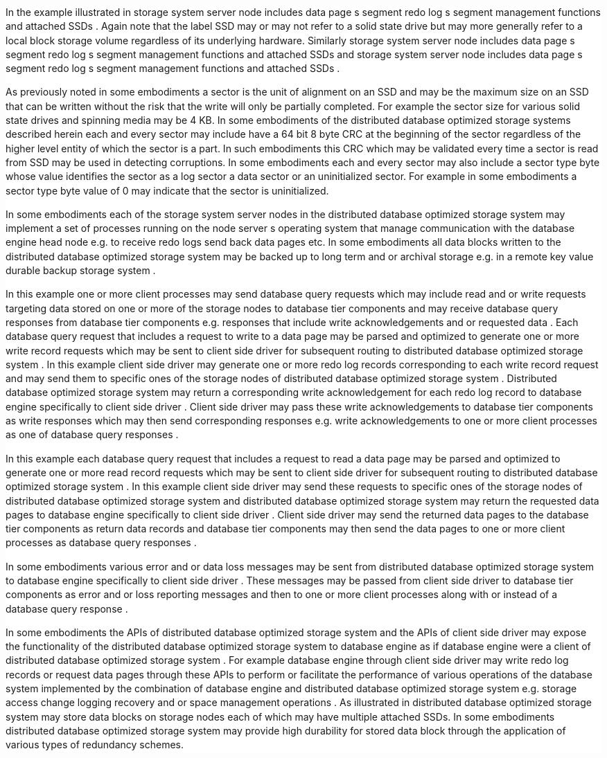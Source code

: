 In the example illustrated in storage system server node includes data page s segment redo log s segment management functions and attached SSDs . Again note that the label SSD may or may not refer to a solid state drive but may more generally refer to a local block storage volume regardless of its underlying hardware. Similarly storage system server node includes data page s segment redo log s segment management functions and attached SSDs and storage system server node includes data page s segment redo log s segment management functions and attached SSDs .

As previously noted in some embodiments a sector is the unit of alignment on an SSD and may be the maximum size on an SSD that can be written without the risk that the write will only be partially completed. For example the sector size for various solid state drives and spinning media may be 4 KB. In some embodiments of the distributed database optimized storage systems described herein each and every sector may include have a 64 bit 8 byte CRC at the beginning of the sector regardless of the higher level entity of which the sector is a part. In such embodiments this CRC which may be validated every time a sector is read from SSD may be used in detecting corruptions. In some embodiments each and every sector may also include a sector type byte whose value identifies the sector as a log sector a data sector or an uninitialized sector. For example in some embodiments a sector type byte value of 0 may indicate that the sector is uninitialized.

In some embodiments each of the storage system server nodes in the distributed database optimized storage system may implement a set of processes running on the node server s operating system that manage communication with the database engine head node e.g. to receive redo logs send back data pages etc. In some embodiments all data blocks written to the distributed database optimized storage system may be backed up to long term and or archival storage e.g. in a remote key value durable backup storage system .

In this example one or more client processes may send database query requests which may include read and or write requests targeting data stored on one or more of the storage nodes to database tier components and may receive database query responses from database tier components e.g. responses that include write acknowledgements and or requested data . Each database query request that includes a request to write to a data page may be parsed and optimized to generate one or more write record requests which may be sent to client side driver for subsequent routing to distributed database optimized storage system . In this example client side driver may generate one or more redo log records corresponding to each write record request and may send them to specific ones of the storage nodes of distributed database optimized storage system . Distributed database optimized storage system may return a corresponding write acknowledgement for each redo log record to database engine specifically to client side driver . Client side driver may pass these write acknowledgements to database tier components as write responses which may then send corresponding responses e.g. write acknowledgements to one or more client processes as one of database query responses .

In this example each database query request that includes a request to read a data page may be parsed and optimized to generate one or more read record requests which may be sent to client side driver for subsequent routing to distributed database optimized storage system . In this example client side driver may send these requests to specific ones of the storage nodes of distributed database optimized storage system and distributed database optimized storage system may return the requested data pages to database engine specifically to client side driver . Client side driver may send the returned data pages to the database tier components as return data records and database tier components may then send the data pages to one or more client processes as database query responses .

In some embodiments various error and or data loss messages may be sent from distributed database optimized storage system to database engine specifically to client side driver . These messages may be passed from client side driver to database tier components as error and or loss reporting messages and then to one or more client processes along with or instead of a database query response .

In some embodiments the APIs of distributed database optimized storage system and the APIs of client side driver may expose the functionality of the distributed database optimized storage system to database engine as if database engine were a client of distributed database optimized storage system . For example database engine through client side driver may write redo log records or request data pages through these APIs to perform or facilitate the performance of various operations of the database system implemented by the combination of database engine and distributed database optimized storage system e.g. storage access change logging recovery and or space management operations . As illustrated in distributed database optimized storage system may store data blocks on storage nodes each of which may have multiple attached SSDs. In some embodiments distributed database optimized storage system may provide high durability for stored data block through the application of various types of redundancy schemes.

